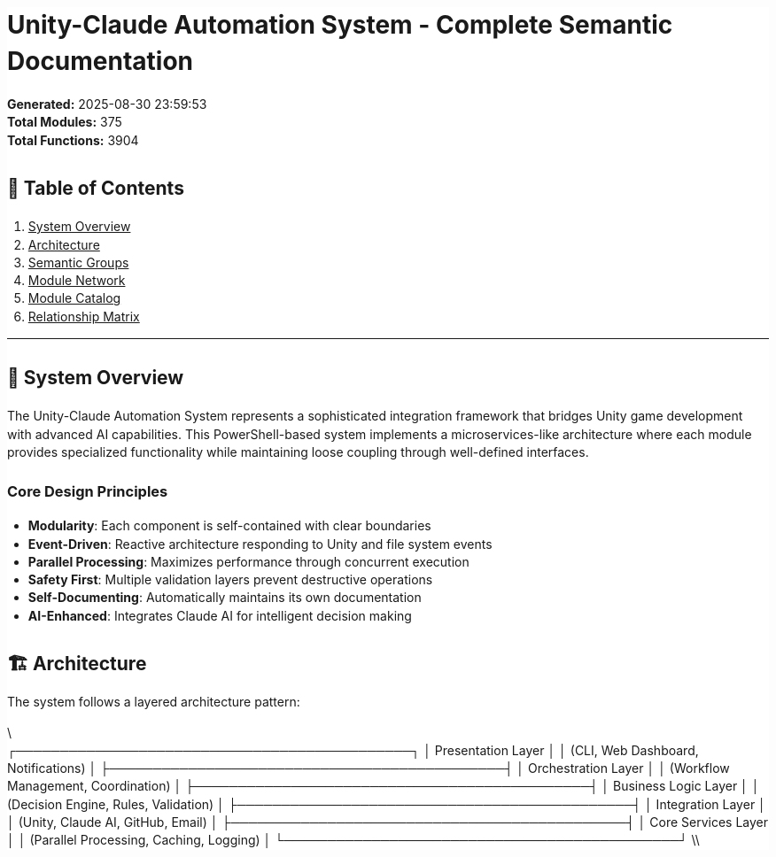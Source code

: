 # Unity-Claude Automation System - Complete Semantic Documentation

**Generated:** 2025-08-30 23:59:53  
**Total Modules:** 375  
**Total Functions:** 3904

## 📑 Table of Contents

1. [System Overview](#-system-overview)
2. [Architecture](#-architecture)
3. [Semantic Groups](#-semantic-groups)
4. [Module Network](#-module-network)
5. [Module Catalog](#-module-catalog)
6. [Relationship Matrix](#-relationship-matrix)

---

## 🎯 System Overview

The Unity-Claude Automation System represents a sophisticated integration framework that bridges Unity game development with advanced AI capabilities. This PowerShell-based system implements a microservices-like architecture where each module provides specialized functionality while maintaining loose coupling through well-defined interfaces.

### Core Design Principles

- **Modularity**: Each component is self-contained with clear boundaries
- **Event-Driven**: Reactive architecture responding to Unity and file system events
- **Parallel Processing**: Maximizes performance through concurrent execution
- **Safety First**: Multiple validation layers prevent destructive operations
- **Self-Documenting**: Automatically maintains its own documentation
- **AI-Enhanced**: Integrates Claude AI for intelligent decision making

## 🏗️ Architecture

The system follows a layered architecture pattern:

\\\
┌─────────────────────────────────────────────┐
│          Presentation Layer                 │
│    (CLI, Web Dashboard, Notifications)      │
├─────────────────────────────────────────────┤
│          Orchestration Layer                │
│    (Workflow Management, Coordination)      │
├─────────────────────────────────────────────┤
│          Business Logic Layer               │
│    (Decision Engine, Rules, Validation)     │
├─────────────────────────────────────────────┤
│          Integration Layer                  │
│    (Unity, Claude AI, GitHub, Email)        │
├─────────────────────────────────────────────┤
│          Core Services Layer                │
│    (Parallel Processing, Caching, Logging)  │
└─────────────────────────────────────────────┘
\\\
